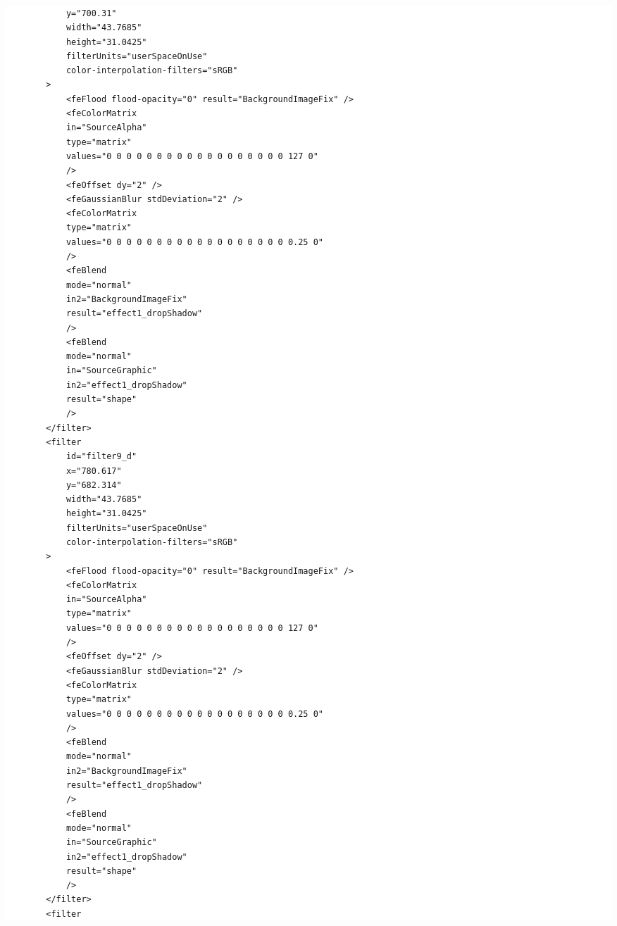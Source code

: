                 y="700.31"
                width="43.7685"
                height="31.0425"
                filterUnits="userSpaceOnUse"
                color-interpolation-filters="sRGB"
            >
                <feFlood flood-opacity="0" result="BackgroundImageFix" />
                <feColorMatrix
                in="SourceAlpha"
                type="matrix"
                values="0 0 0 0 0 0 0 0 0 0 0 0 0 0 0 0 0 0 127 0"
                />
                <feOffset dy="2" />
                <feGaussianBlur stdDeviation="2" />
                <feColorMatrix
                type="matrix"
                values="0 0 0 0 0 0 0 0 0 0 0 0 0 0 0 0 0 0 0.25 0"
                />
                <feBlend
                mode="normal"
                in2="BackgroundImageFix"
                result="effect1_dropShadow"
                />
                <feBlend
                mode="normal"
                in="SourceGraphic"
                in2="effect1_dropShadow"
                result="shape"
                />
            </filter>
            <filter
                id="filter9_d"
                x="780.617"
                y="682.314"
                width="43.7685"
                height="31.0425"
                filterUnits="userSpaceOnUse"
                color-interpolation-filters="sRGB"
            >
                <feFlood flood-opacity="0" result="BackgroundImageFix" />
                <feColorMatrix
                in="SourceAlpha"
                type="matrix"
                values="0 0 0 0 0 0 0 0 0 0 0 0 0 0 0 0 0 0 127 0"
                />
                <feOffset dy="2" />
                <feGaussianBlur stdDeviation="2" />
                <feColorMatrix
                type="matrix"
                values="0 0 0 0 0 0 0 0 0 0 0 0 0 0 0 0 0 0 0.25 0"
                />
                <feBlend
                mode="normal"
                in2="BackgroundImageFix"
                result="effect1_dropShadow"
                />
                <feBlend
                mode="normal"
                in="SourceGraphic"
                in2="effect1_dropShadow"
                result="shape"
                />
            </filter>
            <filter